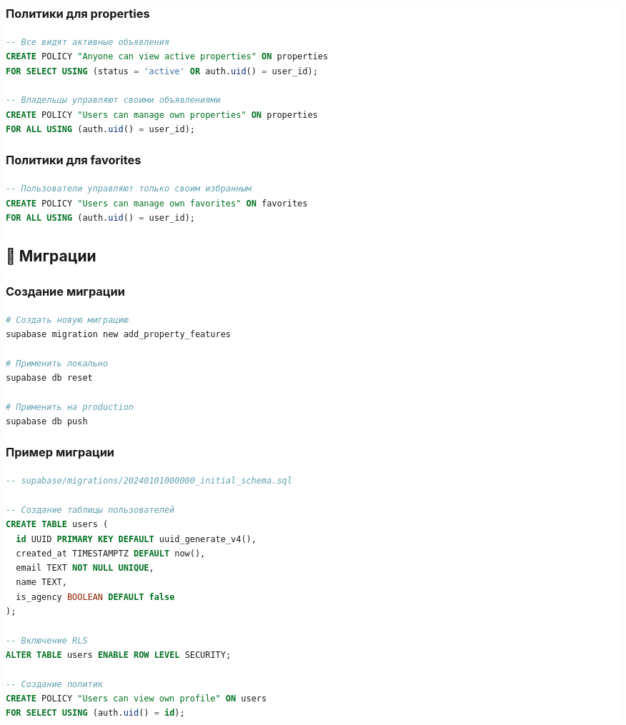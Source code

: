 ### Политики для properties
```sql
-- Все видят активные объявления
CREATE POLICY "Anyone can view active properties" ON properties
FOR SELECT USING (status = 'active' OR auth.uid() = user_id);

-- Владельцы управляют своими объявлениями
CREATE POLICY "Users can manage own properties" ON properties
FOR ALL USING (auth.uid() = user_id);
```

### Политики для favorites
```sql
-- Пользователи управляют только своим избранным
CREATE POLICY "Users can manage own favorites" ON favorites
FOR ALL USING (auth.uid() = user_id);
```

## 📝 Миграции

### Создание миграции
```bash
# Создать новую миграцию
supabase migration new add_property_features

# Применить локально
supabase db reset

# Применить на production
supabase db push
```

### Пример миграции
```sql
-- supabase/migrations/20240101000000_initial_schema.sql

-- Создание таблицы пользователей
CREATE TABLE users (
  id UUID PRIMARY KEY DEFAULT uuid_generate_v4(),
  created_at TIMESTAMPTZ DEFAULT now(),
  email TEXT NOT NULL UNIQUE,
  name TEXT,
  is_agency BOOLEAN DEFAULT false
);

-- Включение RLS
ALTER TABLE users ENABLE ROW LEVEL SECURITY;

-- Создание политик
CREATE POLICY "Users can view own profile" ON users
FOR SELECT USING (auth.uid() = id);
```
